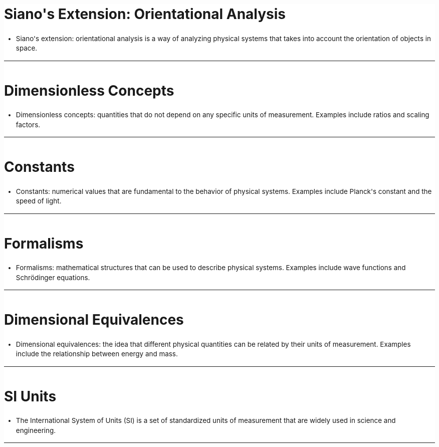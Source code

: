 <style scoped>p,li {font-size:0.96em}</style>

 # Siano's Extension: Orientational Analysis
- Siano's extension: orientational analysis is a way of analyzing physical systems that takes into account the orientation of objects in space.


---
<style scoped>p,li {font-size:0.96em}</style>

 # Dimensionless Concepts

- Dimensionless concepts: quantities that do not depend on any specific units of measurement. Examples include ratios and scaling factors.

---
<style scoped>p,li {font-size:0.96em}</style>

 # Constants

- Constants: numerical values that are fundamental to the behavior of physical systems. Examples include Planck's constant and the speed of light.

---
<style scoped>p,li {font-size:0.96em}</style>

 # Formalisms

- Formalisms: mathematical structures that can be used to describe physical systems. Examples include wave functions and Schrödinger equations.

---
<style scoped>p,li {font-size:0.96em}</style>

 # Dimensional Equivalences

- Dimensional equivalences: the idea that different physical quantities can be related by their units of measurement. Examples include the relationship between energy and mass.

---
<style scoped>p,li {font-size:0.96em}</style>

 # SI Units

- The International System of Units (SI) is a set of standardized units of measurement that are widely used in science and engineering.

---
<style scoped>p,li {font-size:0.96em}</style>
